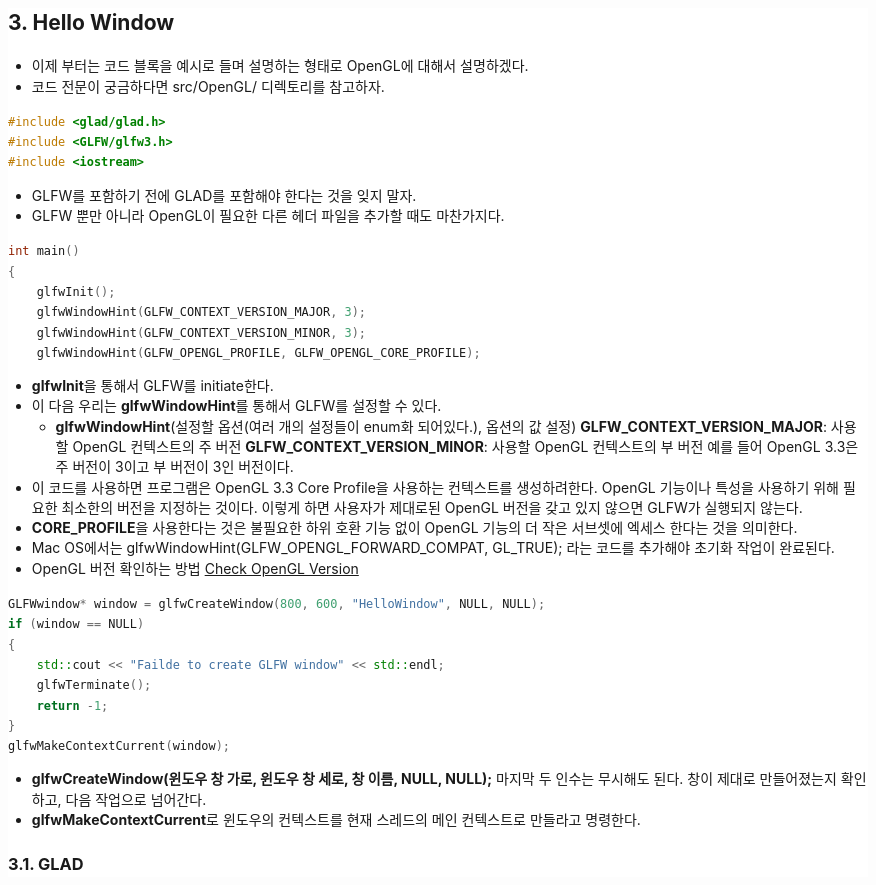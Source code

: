## 3. Hello Window

- 이제 부터는 코드 블록을 예시로 들며 설명하는 형태로 OpenGL에 대해서 설명하겠다.
- 코드 전문이 궁금하다면 src/OpenGL/ 디렉토리를 참고하자.

```cpp
#include <glad/glad.h>
#include <GLFW/glfw3.h>
#include <iostream>
```
- GLFW를 포함하기 전에 GLAD를 포함해야 한다는 것을 잊지 말자.
- GLFW 뿐만 아니라 OpenGL이 필요한 다른 헤더 파일을 추가할 때도 마찬가지다.

```cpp
int main()
{
	glfwInit();
	glfwWindowHint(GLFW_CONTEXT_VERSION_MAJOR, 3);
	glfwWindowHint(GLFW_CONTEXT_VERSION_MINOR, 3);
	glfwWindowHint(GLFW_OPENGL_PROFILE, GLFW_OPENGL_CORE_PROFILE);
```
- **glfwInit**을 통해서 GLFW를 initiate한다.
- 이 다음 우리는 **glfwWindowHint**를 통해서 GLFW를 설정할 수 있다.
	- **glfwWindowHint**(설정할 옵션(여러 개의 설정들이 enum화 되어있다.), 옵션의 값 설정)
		**GLFW_CONTEXT_VERSION_MAJOR**: 사용할 OpenGL 컨텍스트의 주 버전
		**GLFW_CONTEXT_VERSION_MINOR**: 사용할 OpenGL 컨텍스트의 부 버전
	예를 들어 OpenGL 3.3은 주 버전이 3이고 부 버전이 3인 버전이다.
- 이 코드를 사용하면 프로그램은 OpenGL 3.3 Core Profile을 사용하는 컨텍스트를 생성하려한다.
	OpenGL 기능이나 특성을 사용하기 위해 필요한 최소한의 버전을 지정하는 것이다.
	이렇게 하면 사용자가 제대로된 OpenGL 버전을 갖고 있지 않으면 GLFW가 실행되지 않는다.
- **CORE_PROFILE**을 사용한다는 것은 불필요한 하위 호환 기능 없이 OpenGL 기능의 더 작은 서브셋에 엑세스 한다는 것을 의미한다.
-  Mac OS에서는
	glfwWindowHint(GLFW_OPENGL_FORWARD_COMPAT, GL_TRUE);
	라는 코드를 추가해야 초기화 작업이 완료된다.
-  OpenGL 버전 확인하는 방법
	[Check OpenGL Version](https://kyoungwhankim.github.io/ko/blog/opengl_version/)

```cpp
GLFWwindow* window = glfwCreateWindow(800, 600, "HelloWindow", NULL, NULL);
if (window == NULL)
{
	std::cout << "Failde to create GLFW window" << std::endl;
	glfwTerminate();
	return -1;
}
glfwMakeContextCurrent(window);
```
- **glfwCreateWindow(윈도우 창 가로, 윈도우 창 세로, 창 이름, NULL, NULL);**
	마지막 두 인수는 무시해도 된다.
	창이 제대로 만들어졌는지 확인하고, 다음 작업으로 넘어간다.
- **glfwMakeContextCurrent**로 윈도우의 컨텍스트를 현재 스레드의 메인 컨텍스트로 만들라고 명령한다.

### 3.1. GLAD
